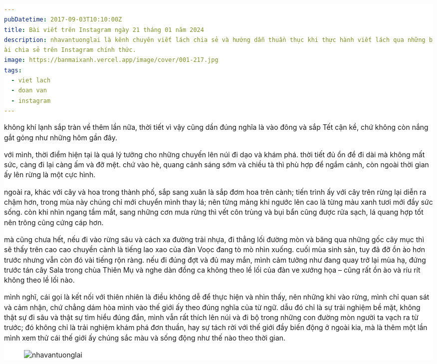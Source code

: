 ```yaml
---
pubDatetime: 2017-09-03T10:10:00Z
title: Bài viết trên Instagram ngày 21 tháng 01 năm 2024
description: nhavantuonglai là kênh chuyên viết lách chia sẻ và hướng dẫn thuần thục khi thực hành viết lách qua những bài chia sẻ trên Instagram chính thức.
image: https://banmaixanh.vercel.app/image/cover/001-217.jpg
tags:
  - viet lach
  - doan van
  - instagram
---
```


không khí lạnh sắp tràn về thêm lần nữa, thời tiết vì vậy cũng dần đúng nghĩa là vào đông và sắp Tết cận kề, chứ không còn nắng gắt gỏng như những hôm gần đây.

với mình, thời điểm hiện tại là quá lý tưởng cho những chuyến lên núi đi dạo và khám phá. thời tiết đủ ổn để đi dài mà không mất sức, càng đi lại càng ấm và đỡ mệt. chứ vào hè, quang cảnh sáng sớm và chiều tà thì phù hợp để ngắm cảnh, còn ngoài thời gian ấy lên rừng là một cực hình.

ngoài ra, khác với cây và hoa trong thành phố, sắp sang xuân là sắp đơm hoa trên cành; tiến trình ấy với cây trên rừng lại diễn ra chậm hơn, trong mùa này chúng chỉ mới chuyển mình thay lá; nên từng mảng khi ngước lên cao là từng màu xanh tươi mới đầy sức sống. còn khi nhìn ngang tầm mắt, sang những cơn mưa rừng thì vết côn trùng và bụi bẩn cũng được rửa sạch, lá quang hợp tốt nên trông cũng cứng cáp hơn.

mà cũng chưa hết, nếu đi vào rừng sâu và cách xa đường trải nhựa, đi thẳng lối đường mòn và băng qua những gốc cây mục thì sẽ thấy trên cao cao chuyền cành là tiếng lao xao của đàn Voọc đang tò mò nhìn xuống. cuối mùa sinh sản, tuy đã đỡ ồn ào hơn trước nhưng vẫn còn đó vài tiếng rộn ràng. nếu đi đúng đợt và đủ may mắn, mình cảm tưởng như đang quay trở lại mùa hạ, đứng trước tán cây Sala trong chùa Thiên Mụ và nghe dàn đồng ca không theo lề lối của đàn ve xướng họa – cũng rất ồn ào và ríu rít không theo lề lối nào.

mình nghĩ, cái gọi là kết nối với thiên nhiên là điều không dễ để thực hiện và nhìn thấy, nên những khi vào rừng, mình chỉ quan sát và cảm nhận, chứ chẳng dám hòa mình vào thế giới ấy theo đúng nghĩa của từ ngữ. dẫu đó chỉ là sự trải nghiệm bề mặt, không thật sự đi sâu và thật sự tìm hiểu đúng đắn, mình vẫn rất thích lên núi và đi bộ trong những con đường mòn người ta vạch ra từ trước; đó không chỉ là trải nghiệm khám phá đơn thuần, hay sự tách rời với thế giới đầy biến động ở ngoài kia, mà là thêm một lần mình xem thử cái thế giới ấy chúng sắc màu và sống động như thế nào theo thời gian.

<figure><img src="https://banmaixanh.vercel.app/image/cover/001-310.jpg" alt="nhavantuonglai" title="nhavantuonglai" height=100% width=100%><figcaption><p></p></figcaption></figure>